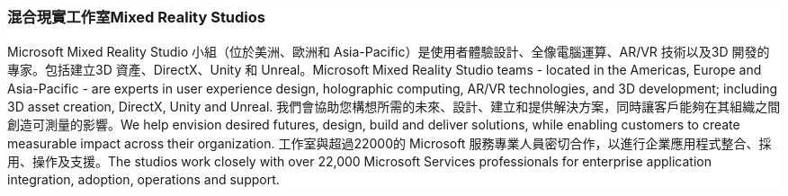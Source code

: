 ### <a name="mixed-reality-studios"></a><span data-ttu-id="c1040-251">混合現實工作室</span><span class="sxs-lookup"><span data-stu-id="c1040-251">Mixed Reality Studios</span></span>

<span data-ttu-id="c1040-252">Microsoft Mixed Reality Studio 小組（位於美洲、歐洲和 Asia-Pacific）是使用者體驗設計、全像電腦運算、AR/VR 技術以及3D 開發的專家。包括建立3D 資產、DirectX、Unity 和 Unreal。</span><span class="sxs-lookup"><span data-stu-id="c1040-252">Microsoft Mixed Reality Studio teams - located in the Americas, Europe and Asia-Pacific - are experts in user experience design, holographic computing, AR/VR technologies, and 3D development; including 3D asset creation, DirectX, Unity and Unreal.</span></span> <span data-ttu-id="c1040-253">我們會協助您構想所需的未來、設計、建立和提供解決方案，同時讓客戶能夠在其組織之間創造可測量的影響。</span><span class="sxs-lookup"><span data-stu-id="c1040-253">We help envision desired futures, design, build and deliver solutions, while enabling customers to create measurable impact across their organization.</span></span> <span data-ttu-id="c1040-254">工作室與超過22000的 Microsoft 服務專業人員密切合作，以進行企業應用程式整合、採用、操作及支援。</span><span class="sxs-lookup"><span data-stu-id="c1040-254">The studios work closely with over 22,000 Microsoft Services professionals for enterprise application integration, adoption, operations and support.</span></span>
